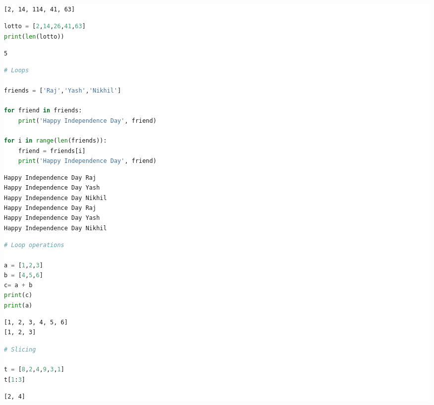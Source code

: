     [2, 14, 114, 41, 63]
    


```python
lotto = [2,14,26,41,63]
print(len(lotto))
```

    5
    


```python
# Loops

friends = ['Raj','Yash','Nikhil']

for friend in friends:
    print('Happy Independence Day', friend)

for i in range(len(friends)):
    friend = friends[i]
    print('Happy Independence Day', friend)
```

    Happy Independence Day Raj
    Happy Independence Day Yash
    Happy Independence Day Nikhil
    Happy Independence Day Raj
    Happy Independence Day Yash
    Happy Independence Day Nikhil
    


```python
# Loop operations

a = [1,2,3]
b = [4,5,6]
c= a + b
print(c)
print(a)
```

    [1, 2, 3, 4, 5, 6]
    [1, 2, 3]
    


```python
# Slicing

t = [8,2,4,9,3,1]
t[1:3]
```




    [2, 4]
